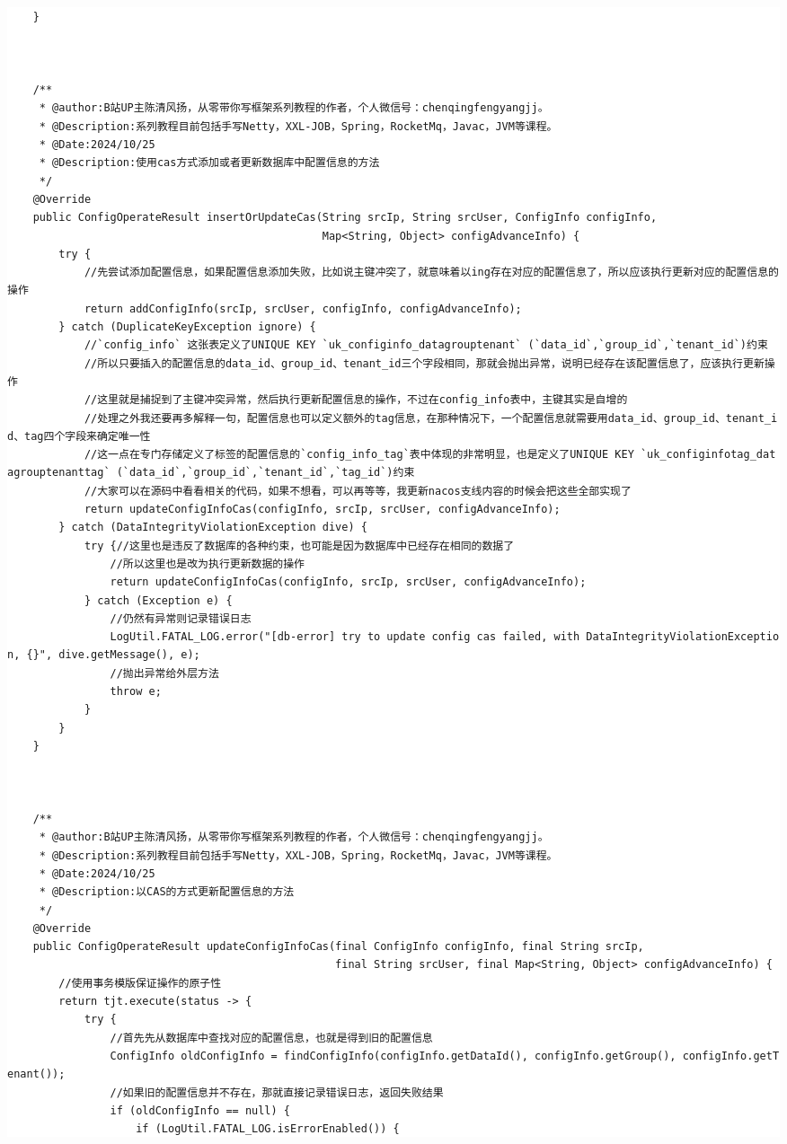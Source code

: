 ```
    }



    /**
     * @author:B站UP主陈清风扬，从零带你写框架系列教程的作者，个人微信号：chenqingfengyangjj。
     * @Description:系列教程目前包括手写Netty，XXL-JOB，Spring，RocketMq，Javac，JVM等课程。
     * @Date:2024/10/25
     * @Description:使用cas方式添加或者更新数据库中配置信息的方法
     */
    @Override
    public ConfigOperateResult insertOrUpdateCas(String srcIp, String srcUser, ConfigInfo configInfo,
                                                 Map<String, Object> configAdvanceInfo) {
        try {
            //先尝试添加配置信息，如果配置信息添加失败，比如说主键冲突了，就意味着以ing存在对应的配置信息了，所以应该执行更新对应的配置信息的操作
            return addConfigInfo(srcIp, srcUser, configInfo, configAdvanceInfo);
        } catch (DuplicateKeyException ignore) {
            //`config_info` 这张表定义了UNIQUE KEY `uk_configinfo_datagrouptenant` (`data_id`,`group_id`,`tenant_id`)约束
            //所以只要插入的配置信息的data_id、group_id、tenant_id三个字段相同，那就会抛出异常，说明已经存在该配置信息了，应该执行更新操作
            //这里就是捕捉到了主键冲突异常，然后执行更新配置信息的操作，不过在config_info表中，主键其实是自增的
            //处理之外我还要再多解释一句，配置信息也可以定义额外的tag信息，在那种情况下，一个配置信息就需要用data_id、group_id、tenant_id、tag四个字段来确定唯一性
            //这一点在专门存储定义了标签的配置信息的`config_info_tag`表中体现的非常明显，也是定义了UNIQUE KEY `uk_configinfotag_datagrouptenanttag` (`data_id`,`group_id`,`tenant_id`,`tag_id`)约束
            //大家可以在源码中看看相关的代码，如果不想看，可以再等等，我更新nacos支线内容的时候会把这些全部实现了
            return updateConfigInfoCas(configInfo, srcIp, srcUser, configAdvanceInfo);
        } catch (DataIntegrityViolationException dive) {
            try {//这里也是违反了数据库的各种约束，也可能是因为数据库中已经存在相同的数据了
                //所以这里也是改为执行更新数据的操作
                return updateConfigInfoCas(configInfo, srcIp, srcUser, configAdvanceInfo);
            } catch (Exception e) {
                //仍然有异常则记录错误日志
                LogUtil.FATAL_LOG.error("[db-error] try to update config cas failed, with DataIntegrityViolationException, {}", dive.getMessage(), e);
                //抛出异常给外层方法
                throw e;
            }
        }
    }



    /**
     * @author:B站UP主陈清风扬，从零带你写框架系列教程的作者，个人微信号：chenqingfengyangjj。
     * @Description:系列教程目前包括手写Netty，XXL-JOB，Spring，RocketMq，Javac，JVM等课程。
     * @Date:2024/10/25
     * @Description:以CAS的方式更新配置信息的方法
     */
    @Override
    public ConfigOperateResult updateConfigInfoCas(final ConfigInfo configInfo, final String srcIp,
                                                   final String srcUser, final Map<String, Object> configAdvanceInfo) {
        //使用事务模版保证操作的原子性
        return tjt.execute(status -> {
            try {
                //首先先从数据库中查找对应的配置信息，也就是得到旧的配置信息
                ConfigInfo oldConfigInfo = findConfigInfo(configInfo.getDataId(), configInfo.getGroup(), configInfo.getTenant());
                //如果旧的配置信息并不存在，那就直接记录错误日志，返回失败结果
                if (oldConfigInfo == null) {
                    if (LogUtil.FATAL_LOG.isErrorEnabled()) {
```